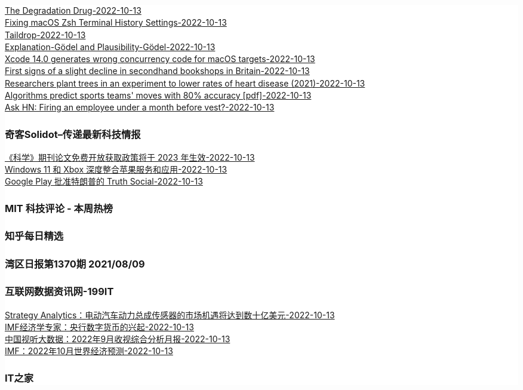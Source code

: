 <a target=_blank rel=nofollow href="https://theamericanscholar.org/the-degradation-drug/" >The Degradation Drug-2022-10-13</a><br/><a target=_blank rel=nofollow href="https://blog.akatz.org/fixing-macos-zsh-terminal-history-settings/" >Fixing macOS Zsh Terminal History Settings-2022-10-13</a><br/><a target=_blank rel=nofollow href="https://tailscale.com/kb/1106/taildrop/" >Taildrop-2022-10-13</a><br/><a target=_blank rel=nofollow href="https://scottaaronson.blog/?p=6754" >Explanation-Gödel and Plausibility-Gödel-2022-10-13</a><br/><a target=_blank rel=nofollow href="https://oleb.net/2022/xcode-14-mac-concurrency-bugs/" >Xcode 14.0 generates wrong concurrency code for macOS targets-2022-10-13</a><br/><a target=_blank rel=nofollow href="http://wormwoodiana.blogspot.com/2022/06/first-signs-of-slight-decline-in.html" >First signs of a slight decline in secondhand bookshops in Britain-2022-10-13</a><br/><a target=_blank rel=nofollow href="https://www.discovermagazine.com/health/can-trees-heal-hearts" >Researchers plant trees in an experiment to lower rates of heart disease (2021)-2022-10-13</a><br/><a target=_blank rel=nofollow href="http://lisc.mae.cornell.edu/LISCpapers/TIST_Action_Junyi22.pdf" >Algorithms predict sports teams' moves with 80% accuracy [pdf]-2022-10-13</a><br/><a target=_blank rel=nofollow href="https://news.ycombinator.com/item?id=33186789" >Ask HN: Firing an employee under a month before vest?-2022-10-13</a><br/>



###  奇客Solidot–传递最新科技情报

<a target=_blank rel=nofollow href="https://www.solidot.org/story?sid=73042" >《科学》期刊论文免费开放获取政策将于 2023 年生效-2022-10-13</a><br/><a target=_blank rel=nofollow href="https://www.solidot.org/story?sid=73041" >Windows 11 和 Xbox 深度整合苹果服务和应用-2022-10-13</a><br/><a target=_blank rel=nofollow href="https://www.solidot.org/story?sid=73040" >Google Play 批准特朗普的 Truth Social-2022-10-13</a><br/>




###  MIT 科技评论 - 本周热榜





###  知乎每日精选





###  湾区日报第1370期 2021/08/09





###  互联网数据资讯网-199IT

<a target=_blank rel=nofollow href="http://www.199it.com/archives/1505166.html" >Strategy Analytics：电动汽车动力总成传感器的市场机遇将达到数十亿美元-2022-10-13</a><br/><a target=_blank rel=nofollow href="http://www.199it.com/archives/1505162.html" >IMF经济学专家：央行数字货币的兴起-2022-10-13</a><br/><a target=_blank rel=nofollow href="http://www.199it.com/archives/1505149.html" >中国视听大数据：2022年9月收视综合分析月报-2022-10-13</a><br/><a target=_blank rel=nofollow href="http://www.199it.com/archives/1505142.html" >IMF：2022年10月世界经济预测-2022-10-13</a><br/>



###  IT之家

